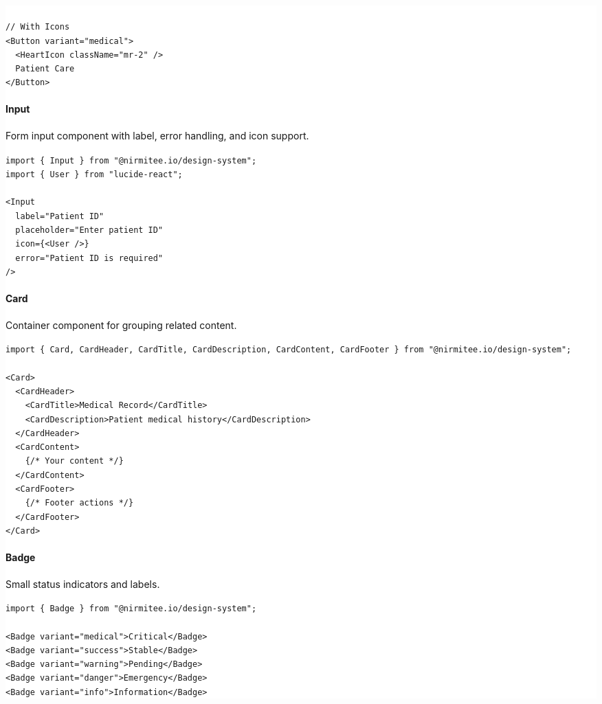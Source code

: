 ```tsx

// With Icons
<Button variant="medical">
  <HeartIcon className="mr-2" />
  Patient Care
</Button>
```

#### Input

Form input component with label, error handling, and icon support.

```tsx
import { Input } from "@nirmitee.io/design-system";
import { User } from "lucide-react";

<Input 
  label="Patient ID"
  placeholder="Enter patient ID"
  icon={<User />}
  error="Patient ID is required"
/>
```

#### Card

Container component for grouping related content.

```tsx
import { Card, CardHeader, CardTitle, CardDescription, CardContent, CardFooter } from "@nirmitee.io/design-system";

<Card>
  <CardHeader>
    <CardTitle>Medical Record</CardTitle>
    <CardDescription>Patient medical history</CardDescription>
  </CardHeader>
  <CardContent>
    {/* Your content */}
  </CardContent>
  <CardFooter>
    {/* Footer actions */}
  </CardFooter>
</Card>
```

#### Badge

Small status indicators and labels.

```tsx
import { Badge } from "@nirmitee.io/design-system";

<Badge variant="medical">Critical</Badge>
<Badge variant="success">Stable</Badge>
<Badge variant="warning">Pending</Badge>
<Badge variant="danger">Emergency</Badge>
<Badge variant="info">Information</Badge>
```

